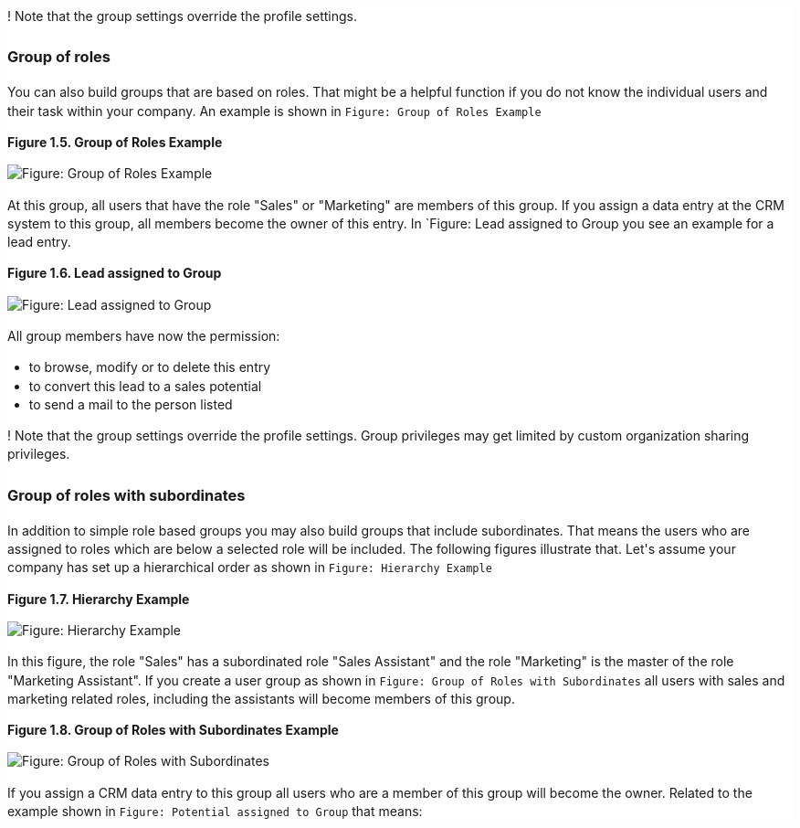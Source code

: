  ! Note that the group settings override the profile settings.

### Group of roles

You can also build groups that are based on roles. That might be a
helpful function if you do not know the individual users and their task
within your company. An example is shown in `Figure: Group of Roles Example`

**Figure 1.5. Group of Roles Example**

![Figure: Group of Roles Example](sampleusergroup3.png)

At this group, all users that have the role "Sales" or "Marketing" are
members of this group. If you assign a data entry at the CRM system to
this group, all members become the owner of this entry. In `Figure: Lead assigned to Group you see an example for a lead entry.

**Figure 1.6. Lead assigned to Group**

![Figure: Lead assigned to Group](groupleadsample.png)

All group members have now the permission:

- to browse, modify or to delete this entry
- to convert this lead to a sales potential
- to send a mail to the person listed

 ! Note that the group settings override the profile settings. Group privileges may get limited by custom organization sharing privileges.

### Group of roles with subordinates

In addition to simple role based groups you may also build groups that
include subordinates. That means the users who are assigned to roles
which are below a selected role will be included. The following figures
illustrate that. Let's assume your company has set up a hierarchical
order as shown in `Figure: Hierarchy Example`

**Figure 1.7. Hierarchy Example**

![Figure: Hierarchy Example](hierarchiesample.png)

In this figure, the role "Sales" has a subordinated role "Sales
Assistant" and the role "Marketing" is the master of the role "Marketing
Assistant". If you create a user group as shown in `Figure: Group of Roles with Subordinates` all users with sales and marketing related roles, including the assistants will become members of this group.

**Figure 1.8. Group of Roles with Subordinates Example**

![Figure: Group of Roles with Subordinates](sampleusergroup4.png)

If you assign a CRM data entry to this group all users who are a member
of this group will become the owner. Related to the example shown in `Figure: Potential assigned to Group` that means:
